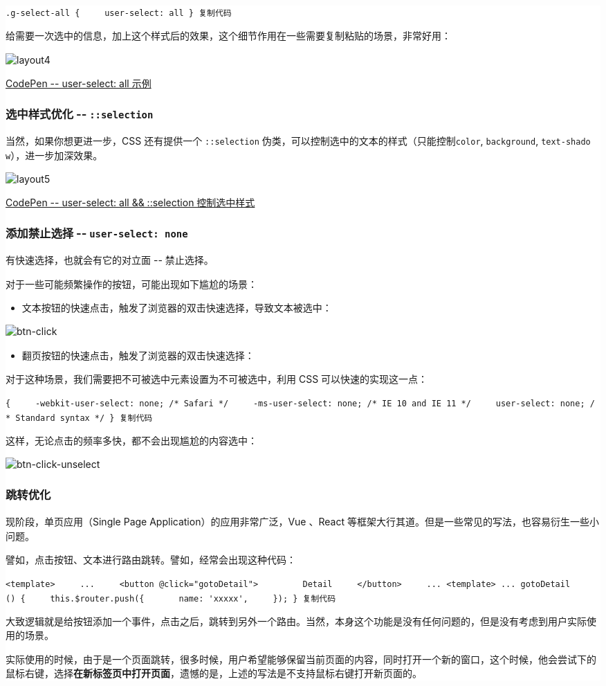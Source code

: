 ```
.g-select-all {     user-select: all } 复制代码
```

给需要一次选中的信息，加上这个样式后的效果，这个细节作用在一些需要复制粘贴的场景，非常好用：

![layout4](https://p3-juejin.byteimg.com/tos-cn-i-k3u1fbpfcp/a18f99c8e4064164815ecc5c6e774994~tplv-k3u1fbpfcp-zoom-1.image)

[CodePen -- user-select: all 示例](https://codepen.io/Chokcoco/pen/LYRBmEJ)

### 选中样式优化 \-\- `::selection`

当然，如果你想更进一步，CSS 还有提供一个 `::selection` 伪类，可以控制选中的文本的样式（只能控制`color`, `background`, `text-shadow`），进一步加深效果。

![layout5](https://p3-juejin.byteimg.com/tos-cn-i-k3u1fbpfcp/cbbfee432f0042c794109cea39403faf~tplv-k3u1fbpfcp-zoom-1.image)

[CodePen -- user-select: all && ::selection 控制选中样式](https://codepen.io/Chokcoco/pen/RwGYWNj)

### 添加禁止选择 \-\- `user-select: none`

有快速选择，也就会有它的对立面 \-\- 禁止选择。

对于一些可能频繁操作的按钮，可能出现如下尴尬的场景：

*   文本按钮的快速点击，触发了浏览器的双击快速选择，导致文本被选中：
    

![btn-click](https://p3-juejin.byteimg.com/tos-cn-i-k3u1fbpfcp/dac6a94c134b48d4a41cb806ef1f61d4~tplv-k3u1fbpfcp-zoom-1.image)

*   翻页按钮的快速点击，触发了浏览器的双击快速选择：
    

对于这种场景，我们需要把不可被选中元素设置为不可被选中，利用 CSS 可以快速的实现这一点：

```
{     -webkit-user-select: none; /* Safari */     -ms-user-select: none; /* IE 10 and IE 11 */     user-select: none; /* Standard syntax */ } 复制代码
```

这样，无论点击的频率多快，都不会出现尴尬的内容选中：

![btn-click-unselect](https://p3-juejin.byteimg.com/tos-cn-i-k3u1fbpfcp/db6252ae280b4a07902fa9925854d842~tplv-k3u1fbpfcp-zoom-1.image)

### 跳转优化

现阶段，单页应用（Single Page Application）的应用非常广泛，Vue 、React 等框架大行其道。但是一些常见的写法，也容易衍生一些小问题。

譬如，点击按钮、文本进行路由跳转。譬如，经常会出现这种代码：

```
<template>     ...     <button @click="gotoDetail">         Detail     </button>     ... <template> ... gotoDetail() {     this.$router.push({       name: 'xxxxx',     }); } 复制代码
```

大致逻辑就是给按钮添加一个事件，点击之后，跳转到另外一个路由。当然，本身这个功能是没有任何问题的，但是没有考虑到用户实际使用的场景。

实际使用的时候，由于是一个页面跳转，很多时候，用户希望能够保留当前页面的内容，同时打开一个新的窗口，这个时候，他会尝试下的鼠标右键，选择**在新标签页中打开页面**，遗憾的是，上述的写法是不支持鼠标右键打开新页面的。
